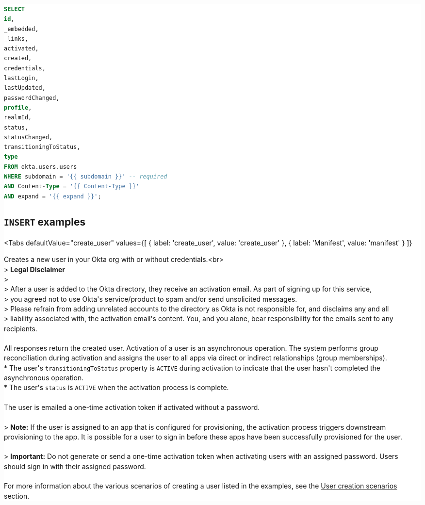 ```sql
SELECT
id,
_embedded,
_links,
activated,
created,
credentials,
lastLogin,
lastUpdated,
passwordChanged,
profile,
realmId,
status,
statusChanged,
transitioningToStatus,
type
FROM okta.users.users
WHERE subdomain = '{{ subdomain }}' -- required
AND Content-Type = '{{ Content-Type }}'
AND expand = '{{ expand }}';
```
</TabItem>
</Tabs>


## `INSERT` examples

<Tabs
    defaultValue="create_user"
    values={[
        { label: 'create_user', value: 'create_user' },
        { label: 'Manifest', value: 'manifest' }
    ]}
>
<TabItem value="create_user">

Creates a new user in your Okta org with or without credentials.&lt;br&gt;<br />&gt; **Legal Disclaimer**<br />&gt;<br />&gt; After a user is added to the Okta directory, they receive an activation email. As part of signing up for this service,<br />&gt; you agreed not to use Okta's service/product to spam and/or send unsolicited messages.<br />&gt; Please refrain from adding unrelated accounts to the directory as Okta is not responsible for, and disclaims any and all<br />&gt; liability associated with, the activation email's content. You, and you alone, bear responsibility for the emails sent to any recipients.<br /><br />All responses return the created user. Activation of a user is an asynchronous operation. The system performs group reconciliation during activation and assigns the user to all apps via direct or indirect relationships (group memberships).<br />* The user's `transitioningToStatus` property is `ACTIVE` during activation to indicate that the user hasn't completed the asynchronous operation.<br />* The user's `status` is `ACTIVE` when the activation process is complete.<br /><br />The user is emailed a one-time activation token if activated without a password.<br /><br />&gt; **Note:** If the user is assigned to an app that is configured for provisioning, the activation process triggers downstream provisioning to the app.  It is possible for a user to sign in before these apps have been successfully provisioned for the user.<br /><br />&gt; **Important:** Do not generate or send a one-time activation token when activating users with an assigned password. Users should sign in with their assigned password.<br /><br />For more information about the various scenarios of creating a user listed in the examples, see the [User creation scenarios](https://developer.okta.com/docs/apihttps://developer.okta.com/docs/apihttps://developer.okta.com/docs/apihttps://developer.okta.com/docs/api/openapi/okta-management/management/tag/User/#user-creation-scenarios) section.
